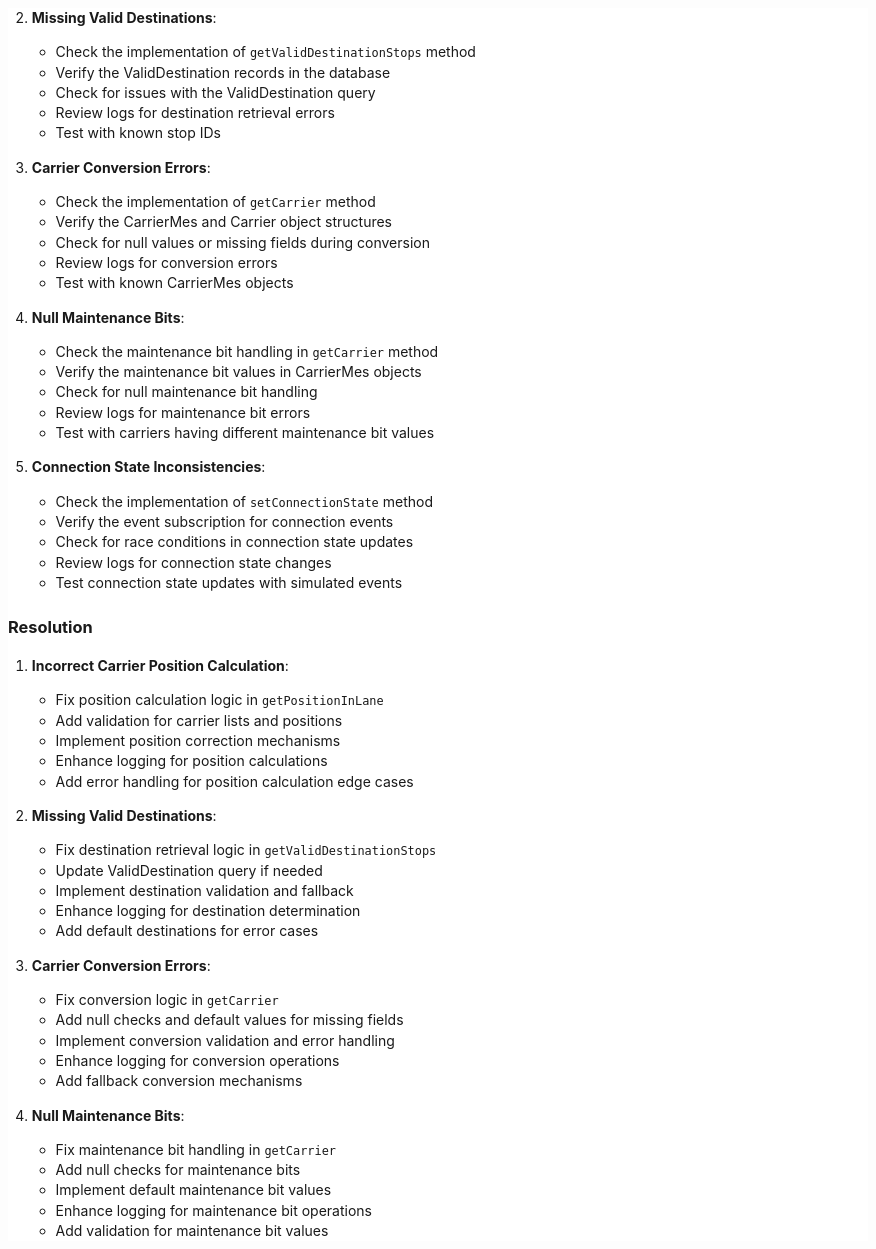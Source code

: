 2. **Missing Valid Destinations**:
   - Check the implementation of `getValidDestinationStops` method
   - Verify the ValidDestination records in the database
   - Check for issues with the ValidDestination query
   - Review logs for destination retrieval errors
   - Test with known stop IDs

3. **Carrier Conversion Errors**:
   - Check the implementation of `getCarrier` method
   - Verify the CarrierMes and Carrier object structures
   - Check for null values or missing fields during conversion
   - Review logs for conversion errors
   - Test with known CarrierMes objects

4. **Null Maintenance Bits**:
   - Check the maintenance bit handling in `getCarrier` method
   - Verify the maintenance bit values in CarrierMes objects
   - Check for null maintenance bit handling
   - Review logs for maintenance bit errors
   - Test with carriers having different maintenance bit values

5. **Connection State Inconsistencies**:
   - Check the implementation of `setConnectionState` method
   - Verify the event subscription for connection events
   - Check for race conditions in connection state updates
   - Review logs for connection state changes
   - Test connection state updates with simulated events

### Resolution
1. **Incorrect Carrier Position Calculation**:
   - Fix position calculation logic in `getPositionInLane`
   - Add validation for carrier lists and positions
   - Implement position correction mechanisms
   - Enhance logging for position calculations
   - Add error handling for position calculation edge cases

2. **Missing Valid Destinations**:
   - Fix destination retrieval logic in `getValidDestinationStops`
   - Update ValidDestination query if needed
   - Implement destination validation and fallback
   - Enhance logging for destination determination
   - Add default destinations for error cases

3. **Carrier Conversion Errors**:
   - Fix conversion logic in `getCarrier`
   - Add null checks and default values for missing fields
   - Implement conversion validation and error handling
   - Enhance logging for conversion operations
   - Add fallback conversion mechanisms

4. **Null Maintenance Bits**:
   - Fix maintenance bit handling in `getCarrier`
   - Add null checks for maintenance bits
   - Implement default maintenance bit values
   - Enhance logging for maintenance bit operations
   - Add validation for maintenance bit values
